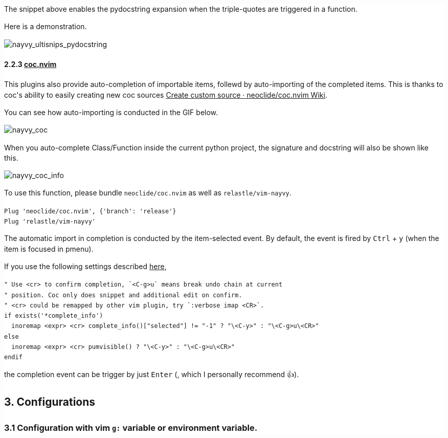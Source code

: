 The snippet above enables the pydocstring expansion when the triple-quotes are triggered in a function.

Here is a demonstration.

![nayvy_ultisnips_pydocstring](https://user-images.githubusercontent.com/6816040/103473328-a7e5da00-4dda-11eb-91f8-9fb166cf1a9e.gif)



#### 2.2.3 [coc.nvim](https://github.com/neoclide/coc.nvim)

This plugins also provide auto-completion of importable items, follewd by auto-importing of the completed items.
This is thanks to coc's ability to easily creating new coc sources
[Create custom source · neoclide/coc.nvim Wiki](https://github.com/neoclide/coc.nvim/wiki/Create-custom-source).

You can see how auto-importing is conducted in the GIF below.

![nayvy_coc](https://user-images.githubusercontent.com/6816040/89722514-38371300-da25-11ea-8af3-7b93643d8a46.gif)

When you auto-complete Class/Function inside the current python project, the signature and docstring will also be shown like this.

![nayvy_coc_info](https://user-images.githubusercontent.com/6816040/90265780-080ccb80-de8e-11ea-9922-99394018eed5.png)

To use this function, please bundle `neoclide/coc.nvim` as well as `relastle/vim-nayvy`.

```vim
Plug 'neoclide/coc.nvim', {'branch': 'release'}
Plug 'relastle/vim-nayvy'
```

The automatic import in completion is conducted by the item-selected event.
By default, the event is fired by <kbd>Ctrl</kbd> + <kbd>y</kbd> (when the item is focused in pmenu).

If you use the following settings described [here](https://github.com/neoclide/coc.nvim#example-vim-configuration),

```vim
" Use <cr> to confirm completion, `<C-g>u` means break undo chain at current
" position. Coc only does snippet and additional edit on confirm.
" <cr> could be remapped by other vim plugin, try `:verbose imap <CR>`.
if exists('*complete_info')
  inoremap <expr> <cr> complete_info()["selected"] != "-1" ? "\<C-y>" : "\<C-g>u\<CR>"
else
  inoremap <expr> <cr> pumvisible() ? "\<C-y>" : "\<C-g>u\<CR>"
endif
```

the completion event can be trigger by just <kbd>Enter</kbd> (, which I personally recommend 👍).


## 3. Configurations

### 3.1 Configuration with vim `g:` variable or environment variable.
